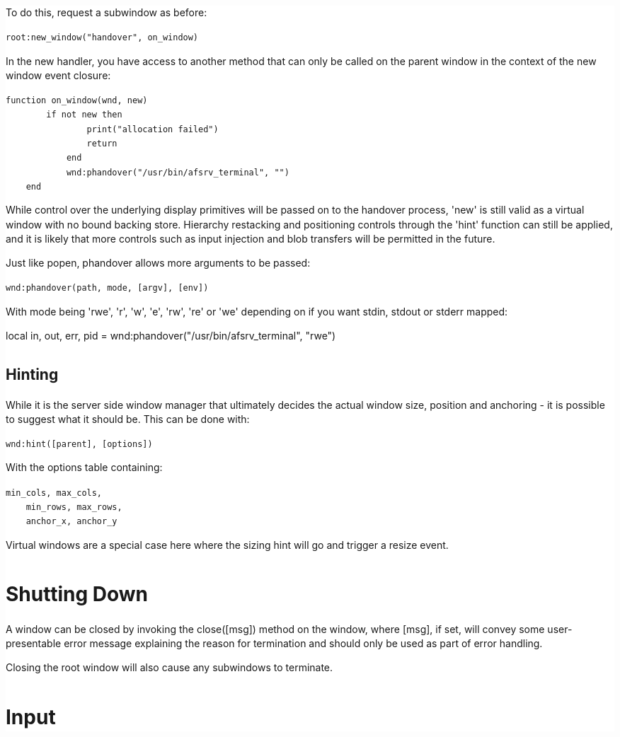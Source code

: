 To do this, request a subwindow as before:

    root:new_window("handover", on_window)

In the new handler, you have access to another method that can only be called
on the parent window in the context of the new window event closure:

    function on_window(wnd, new)
		    if not new then
				    print("allocation failed")
				    return
				end
				wnd:phandover("/usr/bin/afsrv_terminal", "")
		end

While control over the underlying display primitives will be passed on to the
handover process, 'new' is still valid as a virtual window with no bound
backing store. Hierarchy restacking and positioning controls through the 'hint'
function can still be applied, and it is likely that more controls such as
input injection and blob transfers will be permitted in the future.

Just like popen, phandover allows more arguments to be passed:

    wnd:phandover(path, mode, [argv], [env])

With mode being 'rwe', 'r', 'w', 'e', 'rw', 're' or 'we' depending on if you
want stdin, stdout or stderr mapped:

   local in, out, err, pid = wnd:phandover("/usr/bin/afsrv_terminal", "rwe")

## Hinting

While it is the server side window manager that ultimately decides the actual
window size, position and anchoring - it is possible to suggest what it should
be. This can be done with:

    wnd:hint([parent], [options])

With the options table containing:

    min_cols, max_cols,
		min_rows, max_rows,
		anchor_x, anchor_y

Virtual windows are a special case here where the sizing hint will go and
trigger a resize event.

# Shutting Down

A window can be closed by invoking the close([msg]) method on the window, where
[msg], if set, will convey some user-presentable error message explaining the
reason for termination and should only be used as part of error handling.

Closing the root window will also cause any subwindows to terminate.

# Input
